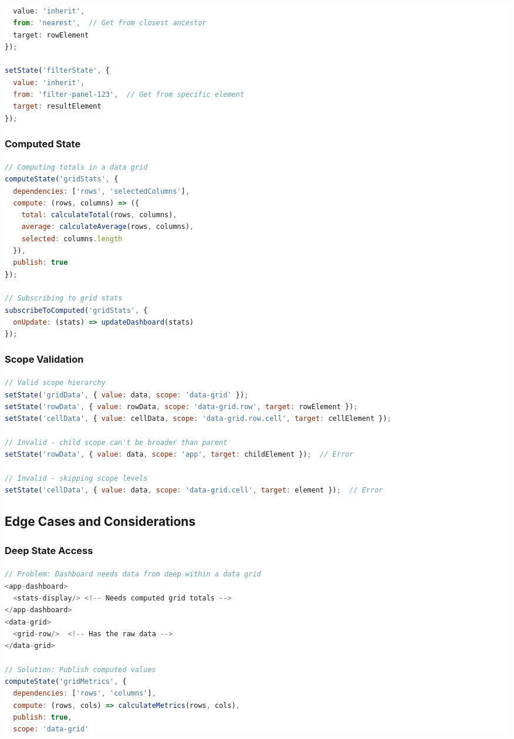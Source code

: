 ```javascript
  value: 'inherit',
  from: 'nearest',  // Get from closest ancestor
  target: rowElement
});

setState('filterState', {
  value: 'inherit',
  from: 'filter-panel-123',  // Get from specific element
  target: resultElement
});
```

### Computed State
```javascript
// Computing totals in a data grid
computeState('gridStats', {
  dependencies: ['rows', 'selectedColumns'],
  compute: (rows, columns) => ({
    total: calculateTotal(rows, columns),
    average: calculateAverage(rows, columns),
    selected: columns.length
  }),
  publish: true
});

// Subscribing to grid stats
subscribeToComputed('gridStats', {
  onUpdate: (stats) => updateDashboard(stats)
});
```

### Scope Validation
```javascript
// Valid scope hierarchy
setState('gridData', { value: data, scope: 'data-grid' });
setState('rowData', { value: rowData, scope: 'data-grid.row', target: rowElement });
setState('cellData', { value: cellData, scope: 'data-grid.row.cell', target: cellElement });

// Invalid - child scope can't be broader than parent
setState('rowData', { value: data, scope: 'app', target: childElement });  // Error

// Invalid - skipping scope levels
setState('cellData', { value: data, scope: 'data-grid.cell', target: element });  // Error
```

## Edge Cases and Considerations

### Deep State Access
```javascript
// Problem: Dashboard needs data from deep within a data grid
<app-dashboard>
  <stats-display/> <!-- Needs computed grid totals -->
</app-dashboard>
<data-grid>
  <grid-row/>  <!-- Has the raw data -->
</data-grid>

// Solution: Publish computed values
computeState('gridMetrics', {
  dependencies: ['rows', 'columns'],
  compute: (rows, cols) => calculateMetrics(rows, cols),
  publish: true,
  scope: 'data-grid'
```